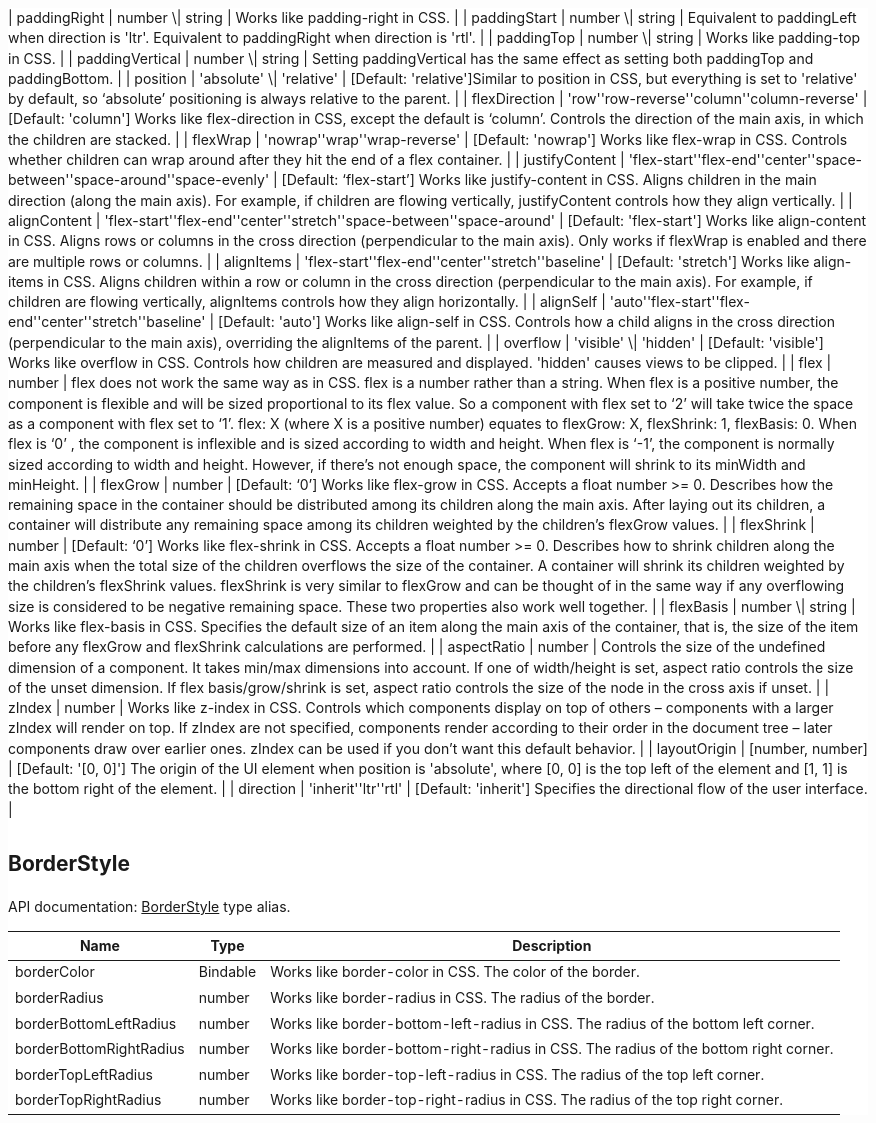 | paddingRight | number \\| string | Works like padding-right in CSS. |
| paddingStart | number \\| string | Equivalent to paddingLeft when direction is 'ltr'. Equivalent to paddingRight when direction is 'rtl'. |
| paddingTop | number \\| string | Works like padding-top in CSS. |
| paddingVertical | number \\| string | Setting paddingVertical has the same effect as setting both paddingTop and paddingBottom. |
| position | 'absolute' \\| 'relative' | [Default: 'relative']Similar to position in CSS, but everything is set to 'relative' by default, so ‘absolute’ positioning is always relative to the parent. |
| flexDirection | 'row''row-reverse''column''column-reverse' | [Default: 'column'] Works like flex-direction in CSS, except the default is ‘column’. Controls the direction of the main axis, in which the children are stacked. |
| flexWrap | 'nowrap''wrap''wrap-reverse' | [Default: 'nowrap'] Works like flex-wrap in CSS. Controls whether children can wrap around after they hit the end of a flex container. |
| justifyContent | 'flex-start''flex-end''center''space-between''space-around''space-evenly' | [Default: ‘flex-start’] Works like justify-content in CSS. Aligns children in the main direction (along the main axis). For example, if children are flowing vertically, justifyContent controls how they align vertically. |
| alignContent | 'flex-start''flex-end''center''stretch''space-between''space-around' | [Default: 'flex-start'] Works like align-content in CSS. Aligns rows or columns in the cross direction (perpendicular to the main axis). Only works if flexWrap is enabled and there are multiple rows or columns. |
| alignItems | 'flex-start''flex-end''center''stretch''baseline' | [Default: 'stretch'] Works like align-items in CSS. Aligns children within a row or column in the cross direction (perpendicular to the main axis). For example, if children are flowing vertically, alignItems controls how they align horizontally. |
| alignSelf | 'auto''flex-start''flex-end''center''stretch''baseline' | [Default: 'auto'] Works like align-self in CSS. Controls how a child aligns in the cross direction (perpendicular to the main axis), overriding the alignItems of the parent. |
| overflow | 'visible' \\| 'hidden' | [Default: 'visible'] Works like overflow in CSS. Controls how children are measured and displayed. 'hidden' causes views to be clipped. |
| flex | number | flex does not work the same way as in CSS. flex is a number rather than a string. When flex is a positive number, the component is flexible and will be sized proportional to its flex value. So a component with flex set to ‘2’ will take twice the space as a component with flex set to ‘1’. flex: X (where X is a positive number) equates to flexGrow: X, flexShrink: 1, flexBasis: 0. When flex is ‘0’ , the component is inflexible and is sized according to width and height. When flex is ‘-1’, the component is normally sized according to width and height. However, if there’s not enough space, the component will shrink to its minWidth and minHeight. |
| flexGrow | number | [Default: ‘0’] Works like flex-grow in CSS. Accepts a float number >= 0. Describes how the remaining space in the container should be distributed among its children along the main axis. After laying out its children, a container will distribute any remaining space among its children weighted by the children’s flexGrow values. |
| flexShrink | number | [Default: ‘0’] Works like flex-shrink in CSS. Accepts a float number >= 0. Describes how to shrink children along the main axis when the total size of the children overflows the size of the container. A container will shrink its children weighted by the children’s flexShrink values. flexShrink is very similar to flexGrow and can be thought of in the same way if any overflowing size is considered to be negative remaining space. These two properties also work well together. |
| flexBasis | number \\| string | Works like flex-basis in CSS. Specifies the default size of an item along the main axis of the container, that is, the size of the item before any flexGrow and flexShrink calculations are performed. |
| aspectRatio | number | Controls the size of the undefined dimension of a component. It takes min/max dimensions into account. If one of width/height is set, aspect ratio controls the size of the unset dimension. If flex basis/grow/shrink is set, aspect ratio controls the size of the node in the cross axis if unset. |
| zIndex | number | Works like z-index in CSS. Controls which components display on top of others – components with a larger zIndex will render on top. If zIndex are not specified, components render according to their order in the document tree – later components draw over earlier ones. zIndex can be used if you don’t want this default behavior. |
| layoutOrigin | [number, number] | [Default: '[0, 0]'] The origin of the UI element when position is 'absolute', where [0, 0] is the top left of the element and [1, 1] is the bottom right of the element. |
| direction | 'inherit''ltr''rtl' | [Default: 'inherit'] Specifies the directional flow of the user interface. |

## BorderStyle

API documentation: [BorderStyle](/horizon-worlds/reference/2.0.0/ui_borderstyle) type alias.

| Name | Type | Description |
| --- | --- | --- |
| borderColor | Bindable<ColorValue> | Works like border-color in CSS. The color of the border. |
| borderRadius | number | Works like border-radius in CSS. The radius of the border. |
| borderBottomLeftRadius | number | Works like border-bottom-left-radius in CSS. The radius of the bottom left corner. |
| borderBottomRightRadius | number | Works like border-bottom-right-radius in CSS. The radius of the bottom right corner. |
| borderTopLeftRadius | number | Works like border-top-left-radius in CSS. The radius of the top left corner. |
| borderTopRightRadius | number | Works like border-top-right-radius in CSS. The radius of the top right corner. |